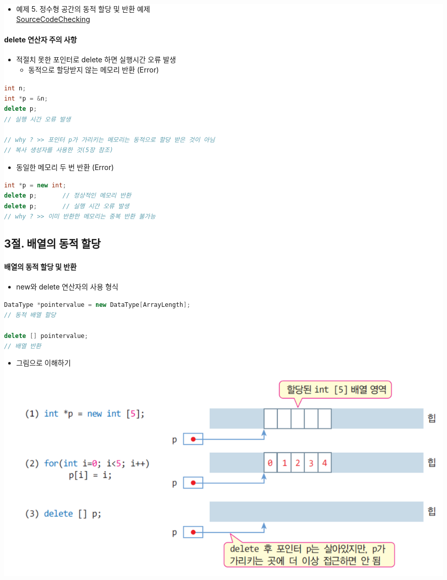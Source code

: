 - 예제 5. 정수형 공간의 동적 할당 및 반환 예제  
  [SourceCodeChecking](https://github.com/BangYunseo/Basic_CPP/blob/main/ch04_ObjectPointer/DynamicMemory.cpp)

#### delete 연산자 주의 사항

- 적절치 못한 포인터로 delete 하면 실행시간 오류 발생
  - 동적으로 할당받지 않는 메모리 반환 (Error)

```CPP
int n;
int *p = &n;
delete p;
// 실행 시간 오류 발생

// why ? >> 포인터 p가 가리키는 메모리는 동적으로 할당 받은 것이 아님
// 복사 생성자를 사용한 것(5장 참조)
```

- 동일한 메모리 두 번 반환 (Error)

```CPP
int *p = new int;
delete p;       // 정상적인 메모리 반환
delete p;       // 실행 시간 오류 발생
// why ? >> 이미 반환한 메모리는 중복 반환 불가능
```

## 3절. 배열의 동적 할당

#### 배열의 동적 할당 및 반환

- new와 delete 연산자의 사용 형식

```CPP
DataType *pointervalue = new DataType[ArrayLength];
// 동적 배열 할당

delete [] pointervalue;
// 배열 반환
```

- 그림으로 이해하기
  ![arrpointermemory](https://github.com/BangYunseo/TIL/blob/main/Language/Cpp/Image/ch04/arrpointermemory.PNG)
